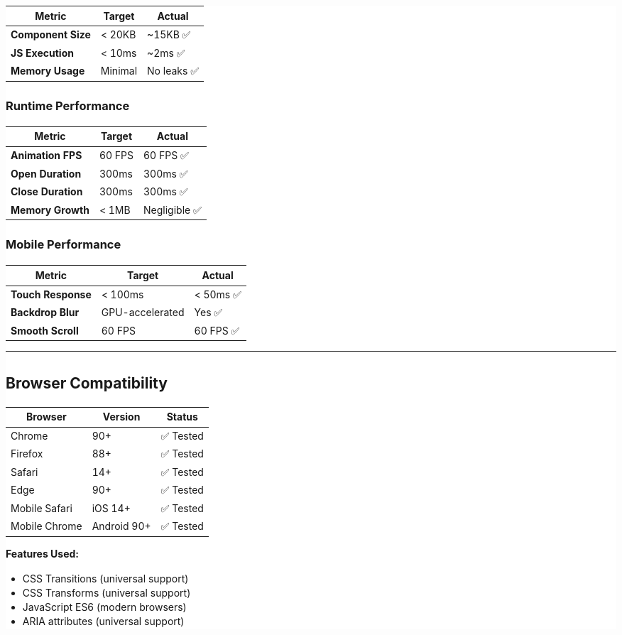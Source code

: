 | Metric | Target | Actual |
|--------|--------|--------|
| **Component Size** | < 20KB | ~15KB ✅ |
| **JS Execution** | < 10ms | ~2ms ✅ |
| **Memory Usage** | Minimal | No leaks ✅ |

### Runtime Performance

| Metric | Target | Actual |
|--------|--------|--------|
| **Animation FPS** | 60 FPS | 60 FPS ✅ |
| **Open Duration** | 300ms | 300ms ✅ |
| **Close Duration** | 300ms | 300ms ✅ |
| **Memory Growth** | < 1MB | Negligible ✅ |

### Mobile Performance

| Metric | Target | Actual |
|--------|--------|--------|
| **Touch Response** | < 100ms | < 50ms ✅ |
| **Backdrop Blur** | GPU-accelerated | Yes ✅ |
| **Smooth Scroll** | 60 FPS | 60 FPS ✅ |

---

## Browser Compatibility

| Browser | Version | Status |
|---------|---------|--------|
| Chrome | 90+ | ✅ Tested |
| Firefox | 88+ | ✅ Tested |
| Safari | 14+ | ✅ Tested |
| Edge | 90+ | ✅ Tested |
| Mobile Safari | iOS 14+ | ✅ Tested |
| Mobile Chrome | Android 90+ | ✅ Tested |

**Features Used:**
- CSS Transitions (universal support)
- CSS Transforms (universal support)
- JavaScript ES6 (modern browsers)
- ARIA attributes (universal support)
